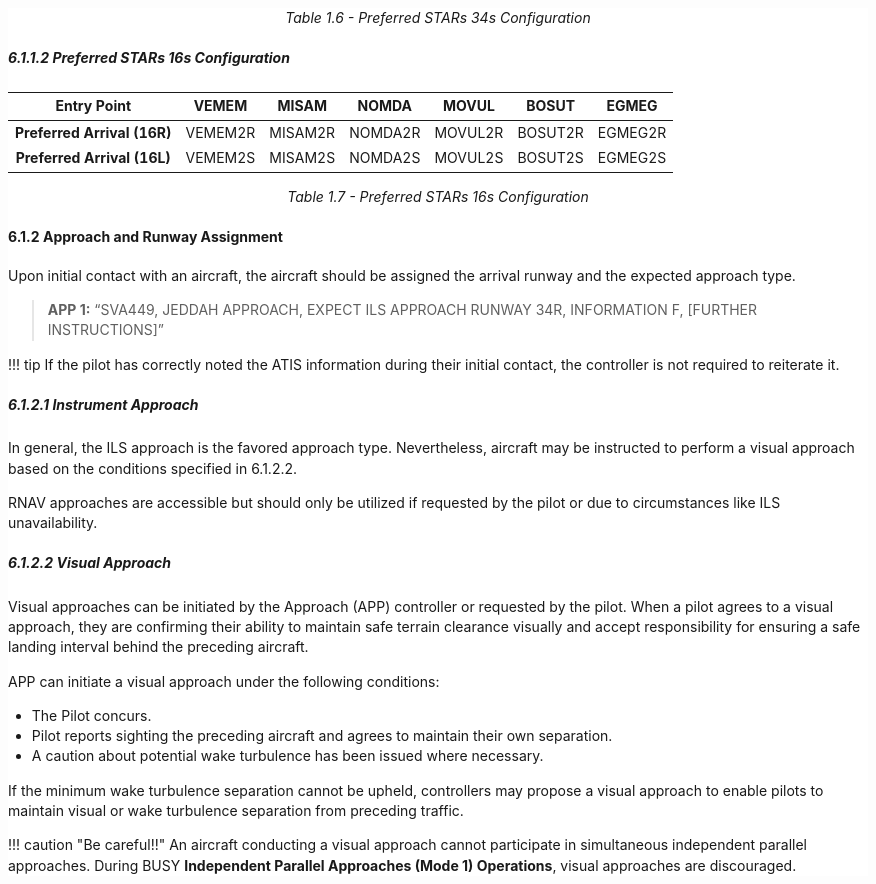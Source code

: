 <p style="text-align: center; font-style: italic;">
Table 1.6 - Preferred STARs 34s Configuration
</p>

#####    6.1.1.2 Preferred STARs 16s Configuration

|       **Entry Point**       |  VEMEM  |  MISAM  |  NOMDA  |  MOVUL  |  BOSUT  |  EGMEG  |
|:---------------------------:|:-------:|:-------:|:-------:|:-------:|:-------:|:-------:|
| **Preferred Arrival (16R)** | VEMEM2R | MISAM2R | NOMDA2R | MOVUL2R | BOSUT2R | EGMEG2R |
| **Preferred Arrival (16L)** | VEMEM2S | MISAM2S | NOMDA2S | MOVUL2S | BOSUT2S | EGMEG2S |

<p style="text-align: center; font-style: italic;">
Table 1.7 - Preferred STARs 16s Configuration
</p>

####    6.1.2 Approach and Runway Assignment

Upon initial contact with an aircraft, the aircraft should be assigned the arrival runway and the expected approach type.

> **APP 1:** “SVA449, JEDDAH APPROACH, EXPECT ILS APPROACH RUNWAY 34R, INFORMATION F, [FURTHER INSTRUCTIONS]”

!!! tip 
    If the pilot has correctly noted the ATIS information during their initial contact, the controller is not required to reiterate it.

#####   6.1.2.1 Instrument Approach
In general, the ILS approach is the favored approach type. Nevertheless, aircraft may be instructed to perform a visual approach based on the conditions specified in 6.1.2.2.

RNAV approaches are accessible but should only be utilized if requested by the pilot or due to circumstances like ILS unavailability.

#####   6.1.2.2 Visual Approach

Visual approaches can be initiated by the Approach (APP) controller or requested by the pilot. When a pilot agrees to a visual approach, they are confirming their ability to maintain safe terrain clearance visually and accept responsibility for ensuring a safe landing interval behind the preceding aircraft.

APP can initiate a visual approach under the following conditions:

* The Pilot concurs.
* Pilot reports sighting the preceding aircraft and agrees to maintain their own separation.
* A caution about potential wake turbulence has been issued where necessary.

If the minimum wake turbulence separation cannot be upheld, controllers may propose a visual approach to enable pilots to maintain visual or wake turbulence separation from preceding traffic. 

!!! caution "Be careful!!"
    An aircraft conducting a visual approach cannot participate in simultaneous independent parallel approaches. 
    During BUSY **Independent Parallel Approaches (Mode 1) Operations**, visual approaches are discouraged. 
